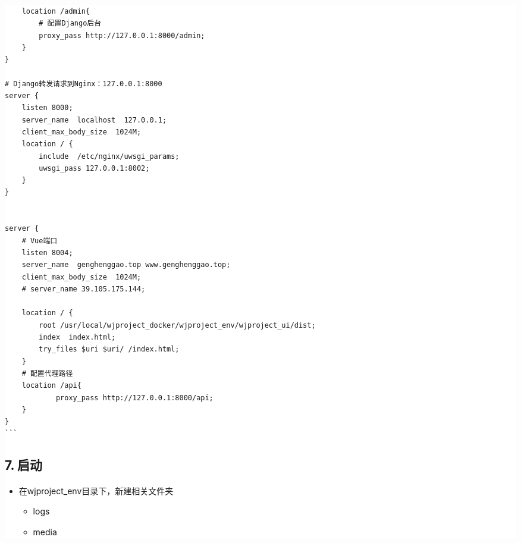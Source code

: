     	location /admin{
    		# 配置Django后台
    		proxy_pass http://127.0.0.1:8000/admin;
    	}
    }
    
    # Django转发请求到Nginx：127.0.0.1:8000
    server {
    	listen 8000;
    	server_name  localhost	127.0.0.1;
    	client_max_body_size  1024M;
    	location / {
    		include  /etc/nginx/uwsgi_params;
            uwsgi_pass 127.0.0.1:8002;    
    	}
    }
    
    
    server {
    	# Vue端口
    	listen 8004;
    	server_name  genghenggao.top www.genghenggao.top;	
    	client_max_body_size  1024M;	
    	# server_name 39.105.175.144; 
    	
    	location / {
    		root /usr/local/wjproject_docker/wjproject_env/wjproject_ui/dist;
    		index  index.html;
    		try_files $uri $uri/ /index.html; 
    	}
    	# 配置代理路径
    	location /api{
                proxy_pass http://127.0.0.1:8000/api;
        }
    }
    ```
  
  

## 7. 启动

- 在wjproject_env目录下，新建相关文件夹

  - logs

  - media
